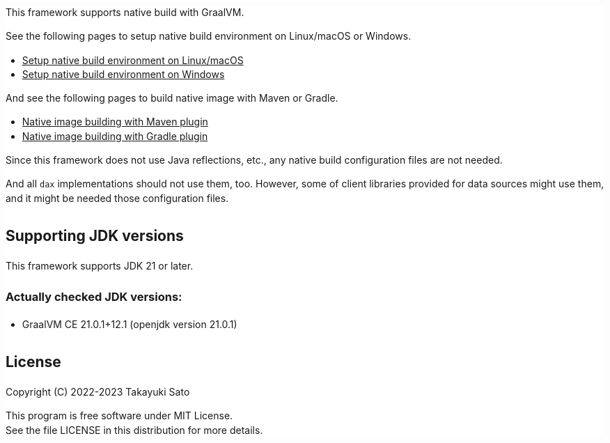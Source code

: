 This framework supports native build with GraalVM.

See the following pages to setup native build environment on Linux/macOS or Windows.
- [Setup native build environment on Linux/macOS](https://www.graalvm.org/latest/reference-manual/native-image/)
- [Setup native build environment on Windows](https://www.graalvm.org/latest/docs/getting-started/windows/#prerequisites-for-native-image-on-windows)

And see the following pages to build native image with Maven or Gradle.
- [Native image building with Maven plugin](https://graalvm.github.io/native-build-tools/latest/maven-plugin.html)
- [Native image building with Gradle plugin](https://graalvm.github.io/native-build-tools/latest/gradle-plugin.html)

Since this framework does not use Java reflections, etc., any native build configuration files are not needed.

And all `dax` implementations should not use them, too.
However, some of client libraries provided for data sources might use them,
and it might be needed those configuration files.


## Supporting JDK versions

This framework supports JDK 21 or later.

### Actually checked JDK versions:

- GraalVM CE 21.0.1+12.1 (openjdk version 21.0.1)


## License

Copyright (C) 2022-2023 Takayuki Sato

This program is free software under MIT License.<br>
See the file LICENSE in this distribution for more details.


[repo-url]: https://github.com/sttk/sabi-java
[io-img]: https://img.shields.io/badge/github.io-Javadoc-4d7a97.svg
[io-url]: https://sttk.github.io/sabi-java/
[ci-img]: https://github.com/sttk/sabi-java/actions/workflows/java-ci.yml/badge.svg?branch=main
[ci-url]: https://github.com/sttk/sabi-java/actions
[mit-img]: https://img.shields.io/badge/license-MIT-green.svg
[mit-url]: https://opensource.org/licenses/MIT
